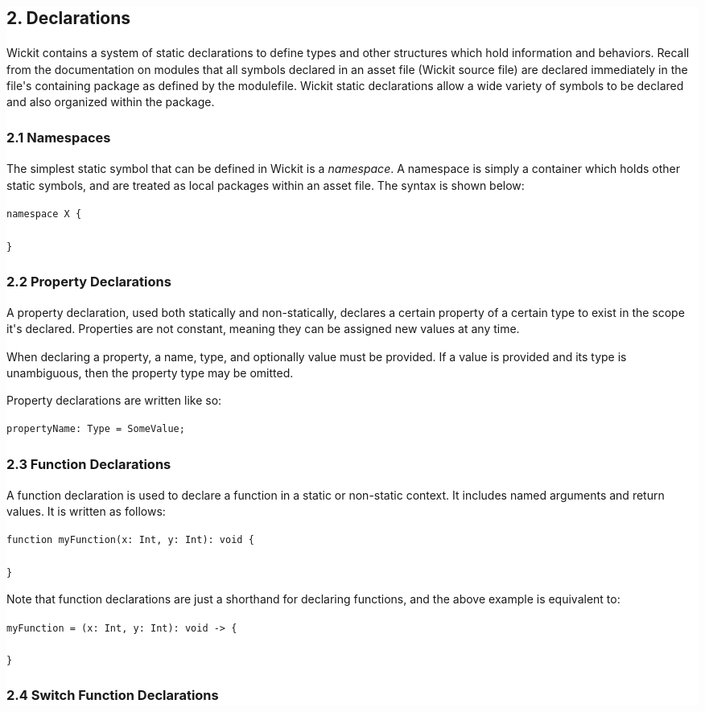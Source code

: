 ## 2. Declarations

Wickit contains a system of static declarations to define types and other structures which hold information and behaviors. Recall from the documentation on modules that all symbols declared in an asset file (Wickit source file) are declared immediately in the file's containing package as defined by the modulefile. Wickit static declarations allow a wide variety of symbols to be declared and also organized within the package.

### 2.1 Namespaces

The simplest static symbol that can be defined in Wickit is a *namespace*. A namespace is simply a container which holds other static symbols, and are treated as local packages within an asset file. The syntax is shown below:

```
namespace X {

}
```

### 2.2 Property Declarations

A property declaration, used both statically and non-statically, declares a certain property of a certain type to exist in the scope it's declared. Properties are not constant, meaning they can be assigned new values at any time.

When declaring a property, a name, type, and optionally value must be provided. If a value is provided and its type is unambiguous, then the property type may be omitted.

Property declarations are written like so:

```
propertyName: Type = SomeValue;
```

### 2.3 Function Declarations

A function declaration is used to declare a function in a static or non-static context. It includes named arguments and return values. It is written as follows:

```
function myFunction(x: Int, y: Int): void {

}
```

Note that function declarations are just a shorthand for declaring functions, and the above example is equivalent to:

```
myFunction = (x: Int, y: Int): void -> {

}
```

### 2.4 Switch Function Declarations
